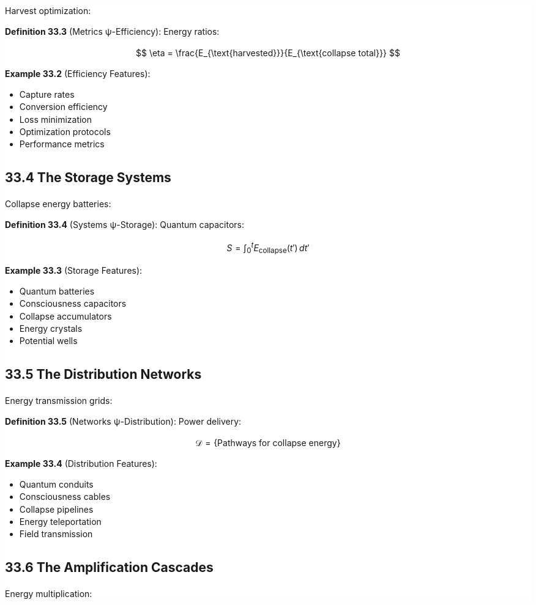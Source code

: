 Harvest optimization:

**Definition 33.3** (Metrics ψ-Efficiency): Energy ratios:

$$
\eta = \frac{E_{\text{harvested}}}{E_{\text{collapse total}}}
$$

**Example 33.2** (Efficiency Features):

- Capture rates
- Conversion efficiency
- Loss minimization
- Optimization protocols
- Performance metrics

## 33.4 The Storage Systems

Collapse energy batteries:

**Definition 33.4** (Systems ψ-Storage): Quantum capacitors:

$$
S = \int_0^t E_{\text{collapse}}(t') \, dt'
$$

**Example 33.3** (Storage Features):

- Quantum batteries
- Consciousness capacitors
- Collapse accumulators
- Energy crystals
- Potential wells

## 33.5 The Distribution Networks

Energy transmission grids:

**Definition 33.5** (Networks ψ-Distribution): Power delivery:

$$
\mathcal{D} = \{\text{Pathways for collapse energy}\}
$$

**Example 33.4** (Distribution Features):

- Quantum conduits
- Consciousness cables
- Collapse pipelines
- Energy teleportation
- Field transmission

## 33.6 The Amplification Cascades

Energy multiplication:
